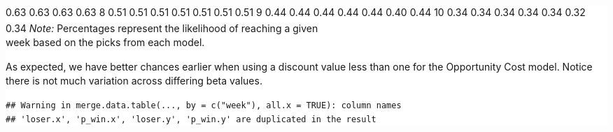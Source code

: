    <td style="text-align:right;"> 0.63 </td>
   <td style="text-align:right;"> 0.63 </td>
   <td style="text-align:right;"> 0.63 </td>
   <td style="text-align:right;"> 0.63 </td>
  </tr>
  <tr>
   <td style="text-align:right;"> 8 </td>
   <td style="text-align:right;"> 0.51 </td>
   <td style="text-align:right;"> 0.51 </td>
   <td style="text-align:right;"> 0.51 </td>
   <td style="text-align:right;"> 0.51 </td>
   <td style="text-align:right;"> 0.51 </td>
   <td style="text-align:right;"> 0.51 </td>
   <td style="text-align:right;"> 0.51 </td>
  </tr>
  <tr>
   <td style="text-align:right;"> 9 </td>
   <td style="text-align:right;"> 0.44 </td>
   <td style="text-align:right;"> 0.44 </td>
   <td style="text-align:right;"> 0.44 </td>
   <td style="text-align:right;"> 0.44 </td>
   <td style="text-align:right;"> 0.44 </td>
   <td style="text-align:right;"> 0.40 </td>
   <td style="text-align:right;"> 0.44 </td>
  </tr>
  <tr>
   <td style="text-align:right;"> 10 </td>
   <td style="text-align:right;"> 0.34 </td>
   <td style="text-align:right;"> 0.34 </td>
   <td style="text-align:right;"> 0.34 </td>
   <td style="text-align:right;"> 0.34 </td>
   <td style="text-align:right;"> 0.34 </td>
   <td style="text-align:right;"> 0.32 </td>
   <td style="text-align:right;"> 0.34 </td>
  </tr>
</tbody>
<tfoot>
<tr><td style="padding: 0; " colspan="100%"><span style="font-style: italic;">Note: </span></td></tr>
<tr><td style="padding: 0; " colspan="100%">
<sup></sup> Percentages represent the likelihood of reaching a given <br>           week based on the picks from each model.</td></tr>
</tfoot>
</table>

As expected, we have better chances earlier when using a discount value less than 
one for the Opportunity Cost model. Notice there is not much variation across 
differing beta values. 


```
## Warning in merge.data.table(..., by = c("week"), all.x = TRUE): column names
## 'loser.x', 'p_win.x', 'loser.y', 'p_win.y' are duplicated in the result
```
